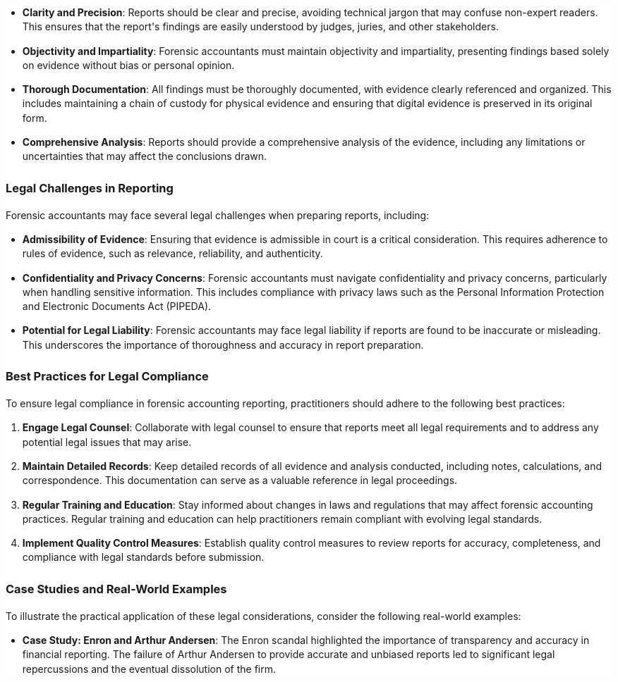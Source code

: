 - **Clarity and Precision**: Reports should be clear and precise, avoiding technical jargon that may confuse non-expert readers. This ensures that the report's findings are easily understood by judges, juries, and other stakeholders.

- **Objectivity and Impartiality**: Forensic accountants must maintain objectivity and impartiality, presenting findings based solely on evidence without bias or personal opinion.

- **Thorough Documentation**: All findings must be thoroughly documented, with evidence clearly referenced and organized. This includes maintaining a chain of custody for physical evidence and ensuring that digital evidence is preserved in its original form.

- **Comprehensive Analysis**: Reports should provide a comprehensive analysis of the evidence, including any limitations or uncertainties that may affect the conclusions drawn.

### Legal Challenges in Reporting

Forensic accountants may face several legal challenges when preparing reports, including:

- **Admissibility of Evidence**: Ensuring that evidence is admissible in court is a critical consideration. This requires adherence to rules of evidence, such as relevance, reliability, and authenticity.

- **Confidentiality and Privacy Concerns**: Forensic accountants must navigate confidentiality and privacy concerns, particularly when handling sensitive information. This includes compliance with privacy laws such as the Personal Information Protection and Electronic Documents Act (PIPEDA).

- **Potential for Legal Liability**: Forensic accountants may face legal liability if reports are found to be inaccurate or misleading. This underscores the importance of thoroughness and accuracy in report preparation.

### Best Practices for Legal Compliance

To ensure legal compliance in forensic accounting reporting, practitioners should adhere to the following best practices:

1. **Engage Legal Counsel**: Collaborate with legal counsel to ensure that reports meet all legal requirements and to address any potential legal issues that may arise.

2. **Maintain Detailed Records**: Keep detailed records of all evidence and analysis conducted, including notes, calculations, and correspondence. This documentation can serve as a valuable reference in legal proceedings.

3. **Regular Training and Education**: Stay informed about changes in laws and regulations that may affect forensic accounting practices. Regular training and education can help practitioners remain compliant with evolving legal standards.

4. **Implement Quality Control Measures**: Establish quality control measures to review reports for accuracy, completeness, and compliance with legal standards before submission.

### Case Studies and Real-World Examples

To illustrate the practical application of these legal considerations, consider the following real-world examples:

- **Case Study: Enron and Arthur Andersen**: The Enron scandal highlighted the importance of transparency and accuracy in financial reporting. The failure of Arthur Andersen to provide accurate and unbiased reports led to significant legal repercussions and the eventual dissolution of the firm.
